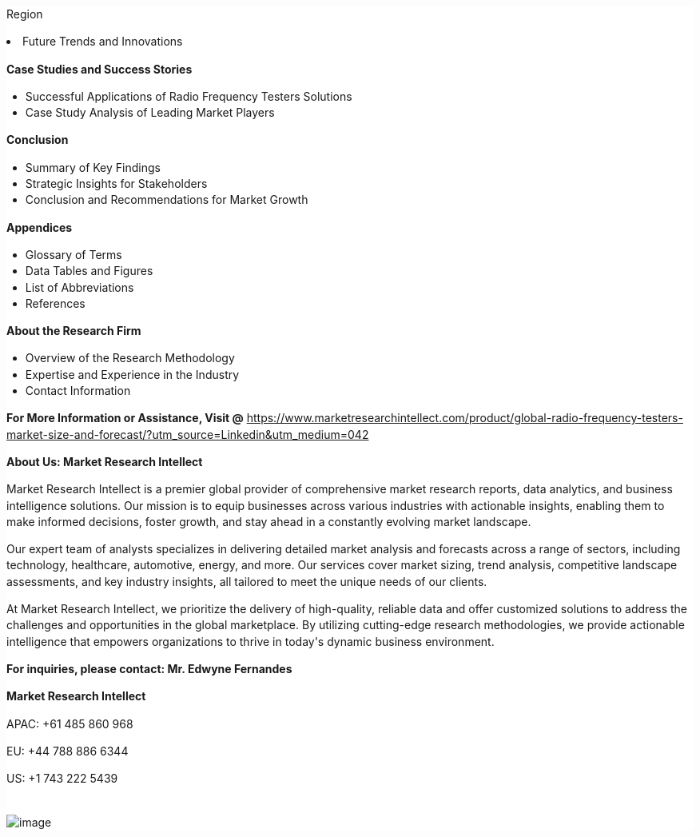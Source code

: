 Region</li><li>Future Trends and Innovations</li></ul><p><strong>Case Studies and Success Stories</strong></p><ul><li>Successful Applications of Radio Frequency Testers Solutions</li><li>Case Study Analysis of Leading Market Players</li></ul><p><strong>Conclusion</strong></p><ul><li>Summary of Key Findings</li><li>Strategic Insights for Stakeholders</li><li>Conclusion and Recommendations for Market Growth</li></ul><p><strong>Appendices</strong></p><ul><li>Glossary of Terms</li><li>Data Tables and Figures</li><li>List of Abbreviations</li><li>References</li></ul><p><strong>About the Research Firm</strong></p><ul><li>Overview of the Research Methodology</li><li>Expertise and Experience in the Industry</li><li>Contact Information</li></ul></div><div class="article-main__content" data-test-id="publishing-text-block"><p><span class="font-[700]"><strong>For More Information or Assistance, Visit @</strong>&nbsp;<a href="https://www.marketresearchintellect.com/product/global-radio-frequency-testers-market-size-and-forecast/?utm_source=Linkedin&utm_medium=042">https://www.marketresearchintellect.com/product/global-radio-frequency-testers-market-size-and-forecast/?utm_source=Linkedin&utm_medium=042</a></span></p><p><strong>About Us: Market Research Intellect</strong></p><p>Market Research Intellect is a premier global provider of comprehensive market research reports, data analytics, and business intelligence solutions. Our mission is to equip businesses across various industries with actionable insights, enabling them to make informed decisions, foster growth, and stay ahead in a constantly evolving market landscape.</p><p>Our expert team of analysts specializes in delivering detailed market analysis and forecasts across a range of sectors, including technology, healthcare, automotive, energy, and more. Our services cover market sizing, trend analysis, competitive landscape assessments, and key industry insights, all tailored to meet the unique needs of our clients.</p><p>At Market Research Intellect, we prioritize the delivery of high-quality, reliable data and offer customized solutions to address the challenges and opportunities in the global marketplace. By utilizing cutting-edge research methodologies, we provide actionable intelligence that empowers organizations to thrive in today's dynamic business environment.</p><p><strong>For inquiries, please contact: Mr. Edwyne Fernandes</strong></p><p><strong>Market Research Intellect</strong></p><p>APAC: +61 485 860 968</p><p>EU: +44 788 886 6344</p><p>US: +1 743 222 5439</p></div><div class="article-main__content" data-test-id="publishing-text-block">&nbsp;</div>
![image](https://github.com/user-attachments/assets/afb8e5d7-457a-45b9-9e25-a33bd6d083e9)
